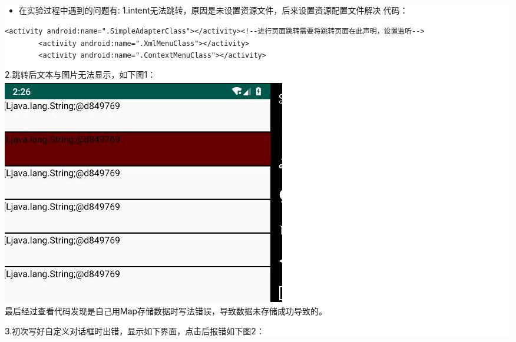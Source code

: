 * 在实验过程中遇到的问题有:
1.intent无法跳转，原因是未设置资源文件，后来设置资源配置文件解决
代码：<br>
```
<activity android:name=".SimpleAdapterClass"></activity><!--进行页面跳转需要将跳转页面在此声明，设置监听-->
        <activity android:name=".XmlMenuClass"></activity>
        <activity android:name=".ContextMenuClass"></activity>
```
     
2.跳转后文本与图片无法显示，如下图1：<br>
![下图1](https://github.com/SuXianPeng/CommonExperimentReport/blob/master/images/%E5%9B%BE%E7%89%871.jpg)<br>
最后经过查看代码发现是自己用Map存储数据时写法错误，导致数据未存储成功导致的。

3.初次写好自定义对话框时出错，显示如下界面，点击后报错如下图2：<br>